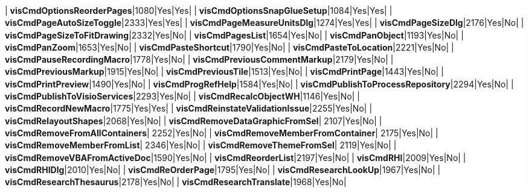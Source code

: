 | **visCmdOptionsReorderPages**|1080|Yes|Yes|
| **visCmdOptionsSnapGlueSetup**|1084|Yes|Yes|
| **visCmdPageAutoSizeToggle**|2333|Yes|Yes|
| **visCmdPageMeasureUnitsDlg**|1274|Yes|Yes|
| **visCmdPageSizeDlg**|2176|Yes|No|
| **visCmdPageSizeToFitDrawing**|2332|Yes|No|
| **visCmdPagesList**|1654|Yes|No|
| **visCmdPanObject**|1193|Yes|No|
| **visCmdPanZoom**|1653|Yes|No|
| **visCmdPasteShortcut**|1790|Yes|No|
| **visCmdPasteToLocation**|2221|Yes|No|
| **visCmdPauseRecordingMacro**|1778|Yes|No|
| **visCmdPreviousCommentMarkup**|2179|Yes|No|
| **visCmdPreviousMarkup**|1915|Yes|No|
| **visCmdPreviousTile**|1513|Yes|No|
| **visCmdPrintPage**|1443|Yes|No|
| **visCmdPrintPreview**|1490|Yes|No|
| **visCmdProgRefHelp**|1584|Yes|No|
| **visCmdPublishToProcessRepository**|2294|Yes|No|
| **visCmdPublishToVisioServices**|2293|Yes|No|
| **visCmdRecalcObjectWH**|1146|Yes|No|
| **visCmdRecordNewMacro**|1775|Yes|Yes|
| **visCmdReinstateValidationIssue**|2255|Yes|No|
| **visCmdRelayoutShapes**|2068|Yes|No|
| **visCmdRemoveDataGraphicFromSel**| 2107|Yes|No|
| **visCmdRemoveFromAllContainers**| 2252|Yes|No|
| **visCmdRemoveMemberFromContainer**| 2175|Yes|No|
| **visCmdRemoveMemberFromList**| 2346|Yes|No|
| **visCmdRemoveThemeFromSel**| 2119|Yes|No|
| **visCmdRemoveVBAFromActiveDoc**|1590|Yes|No|
| **visCmdReorderList**|2197|Yes|No|
| **visCmdRHI**|2009|Yes|No|
| **visCmdRHIDlg**|2010|Yes|No|
| **visCmdReOrderPage**|1795|Yes|No|
| **visCmdResearchLookUp**|1967|Yes|No|
| **visCmdResearchThesaurus**|2178|Yes|No|
| **visCmdResearchTranslate**|1968|Yes|No|